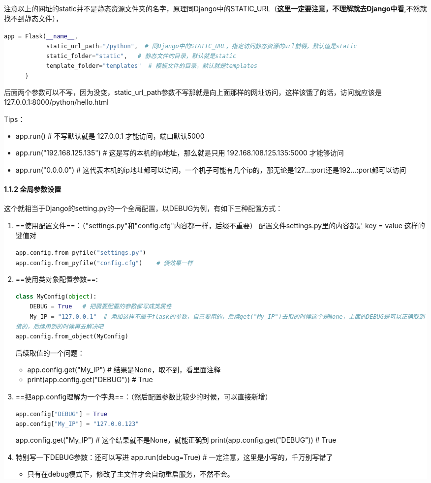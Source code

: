 注意以上的网址的static并不是静态资源文件夹的名字，原理同Django中的STATIC_URL（**这里一定要注意，不理解就去Django中看**,不然就找不到静态文件），

```python
app = Flask(__name__,
            static_url_path="/python",  # 同Django中的STATIC_URL，指定访问静态资源的url前缀，默认值是static
            static_folder="static",   # 静态文件的目录，默认就是static
            template_folder="templates"  # 模板文件的目录，默认就是templates
      )
```

后面两个参数可以不写，因为没变，static_url_path参数不写那就是向上面那样的网址访问，这样该饿了的话，访问就应该是127.0.0.1:8000/python/hello.html

Tips：

- app.run()  # 不写默认就是 127.0.0.1 才能访问，端口默认5000

- app.run("192.168.125.135")   # 这是写的本机的ip地址，那么就是只用 192.168.108.125.135:5000 才能够访问

- app.run("0.0.0.0")        # 这代表本机的ip地址都可以访问，一个机子可能有几个ip的，那无论是127...:port还是192...:port都可以访问 

#### 1.1.2 全局参数设置

这个就相当于Django的setting.py的一个全局配置，以DEBUG为例，有如下三种配置方式：

1. ==使用配置文件==：（"settings.py"和"config.cfg"内容都一样，后缀不重要）
   配置文件settings.py里的内容都是 key = value 这样的键值对

   ```python
   app.config.from_pyfile("settings.py")
   app.config.from_pyfile("config.cfg")    # 俩效果一样
   ```

2. ==使用类对象配置参数==:

   ```python
   class MyConfig(object):
       DEBUG = True   # 把需要配置的参数都写成类属性  
       My_IP = "127.0.0.1"  # 添加这样不属于flask的参数，自己要用的，后续get("My_IP")去取的时候这个是None，上面的DEBUG是可以正确取到值的，后续用到的时候再去解决吧
   app.config.from_object(MyConfig)
   ```

   后续取值的一个问题：

   - app.config.get("My_IP")  # 结果是None，取不到，看里面注释
   - print(app.config.get("DEBUG"))  # True

3. ==把app.config理解为一个字典==：（然后配置参数比较少的时候，可以直接新增）

   ```python
   app.config["DEBUG"] = True
   app.config["My_IP"] = "127.0.0.123"
   ```

   app.config.get("My_IP")  # 这个结果就不是None，就能正确到
   print(app.config.get("DEBUG"))  # True

4. 特别写一下DEBUG参数：还可以写进 app.run(debug=True)     # 一定注意，这里是小写的，千万别写错了

   - 只有在debug模式下，修改了主文件才会自动重启服务，不然不会。

